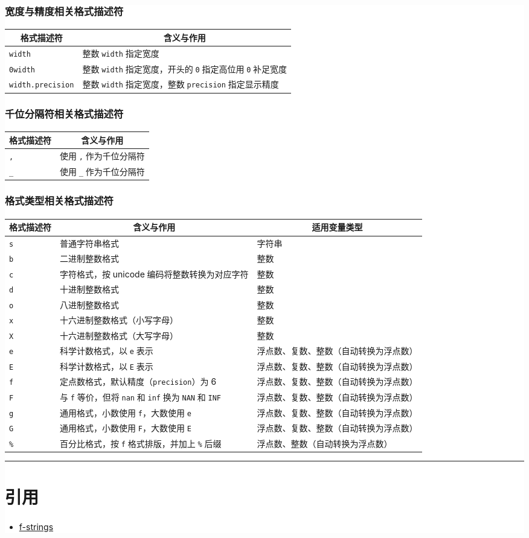 ### 宽度与精度相关格式描述符

| 格式描述符        | 含义与作用                                                |
| ----------------- | --------------------------------------------------------- |
| `width`           | 整数 `width` 指定宽度                                     |
| `0width`          | 整数 `width` 指定宽度，开头的 `0` 指定高位用 `0` 补足宽度 |
| `width.precision` | 整数 `width` 指定宽度，整数 `precision` 指定显示精度      | 

### 千位分隔符相关格式描述符

| 格式描述符 | 含义与作用              |
| ---------- | ----------------------- |
| `,`        | 使用 `,` 作为千位分隔符 |
| `_`        | 使用 `_` 作为千位分隔符 | 

### 格式类型相关格式描述符

| 格式描述符 | 含义与作用                                           | 适用变量类型                           |
| ---------- | ---------------------------------------------------- | -------------------------------------- |
| `s`        | 普通字符串格式                                       | 字符串                                 |
| `b`        | 二进制整数格式                                       | 整数                                   |
| `c`        | 字符格式，按 unicode 编码将整数转换为对应字符        | 整数                                   |
| `d`        | 十进制整数格式                                       | 整数                                   |
| `o`        | 八进制整数格式                                       | 整数                                   |
| `x`        | 十六进制整数格式（小写字母）                         | 整数                                   |
| `X`        | 十六进制整数格式（大写字母）                         | 整数                                   |
| `e`        | 科学计数格式，以 `e` 表示                            | 浮点数、复数、整数（自动转换为浮点数） |
| `E`        | 科学计数格式，以 `E` 表示                            | 浮点数、复数、整数（自动转换为浮点数） |
| `f`        | 定点数格式，默认精度（`precision`）为 6              | 浮点数、复数、整数（自动转换为浮点数） |
| `F`        | 与 `f` 等价，但将 `nan` 和 `inf` 换为 `NAN` 和 `INF` | 浮点数、复数、整数（自动转换为浮点数） |
| `g`        | 通用格式，小数使用 `f`，大数使用 `e`                 | 浮点数、复数、整数（自动转换为浮点数） |
| `G`        | 通用格式，小数使用 `F`，大数使用 `E`                 | 浮点数、复数、整数（自动转换为浮点数） |
| `%`        | 百分比格式，按 `f` 格式排版，并加上 `%` 后缀         | 浮点数、整数（自动转换为浮点数）       |

---

# 引用

- [f-strings](https://docs.python.org/3/reference/lexical_analysis.html#formatted-string-literals)

